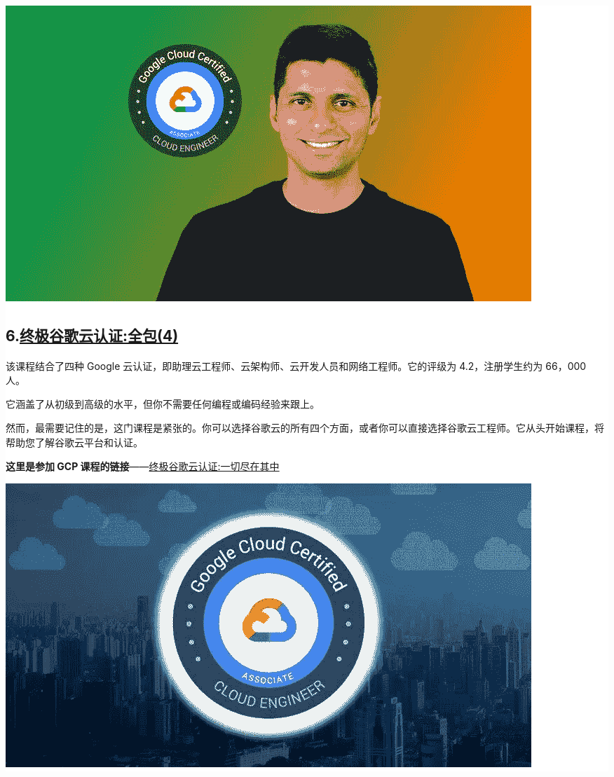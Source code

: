 [![](img/9b95fd6e0af26c13c5a88bd8ed28339a.png)](https://click.linksynergy.com/deeplink?id=JVFxdTr9V80&mid=39197&murl=https%3A%2F%2Fwww.udemy.com%2Fcourse%2Fgoogle-cloud-certification-associate-cloud-engineer%2F)

## 6.[终极谷歌云认证:全包(4)](https://click.linksynergy.com/deeplink?id=JVFxdTr9V80&mid=39197&murl=https%3A%2F%2Fwww.udemy.com%2Fcourse%2Fgoogle-certified-architect-developer-engineer-data-devops%2F)

该课程结合了四种 Google 云认证，即助理云工程师、云架构师、云开发人员和网络工程师。它的评级为 4.2，注册学生约为 66，000 人。

它涵盖了从初级到高级的水平，但你不需要任何编程或编码经验来跟上。

然而，最需要记住的是，这门课程是紧张的。你可以选择谷歌云的所有四个方面，或者你可以直接选择谷歌云工程师。它从头开始课程，将帮助您了解谷歌云平台和认证。

**这里是参加 GCP 课程的链接**——[终极谷歌云认证:一切尽在其中](https://click.linksynergy.com/deeplink?id=JVFxdTr9V80&mid=39197&murl=https%3A%2F%2Fwww.udemy.com%2Fcourse%2Fgoogle-certified-architect-developer-engineer-data-devops%2F)

[![](img/d22eaba04f3707087af21b9cc160d82c.png)](https://click.linksynergy.com/deeplink?id=JVFxdTr9V80&mid=39197&murl=https%3A%2F%2Fwww.udemy.com%2Fcourse%2Fgoogle-certified-architect-developer-engineer-data-devops%2F)
